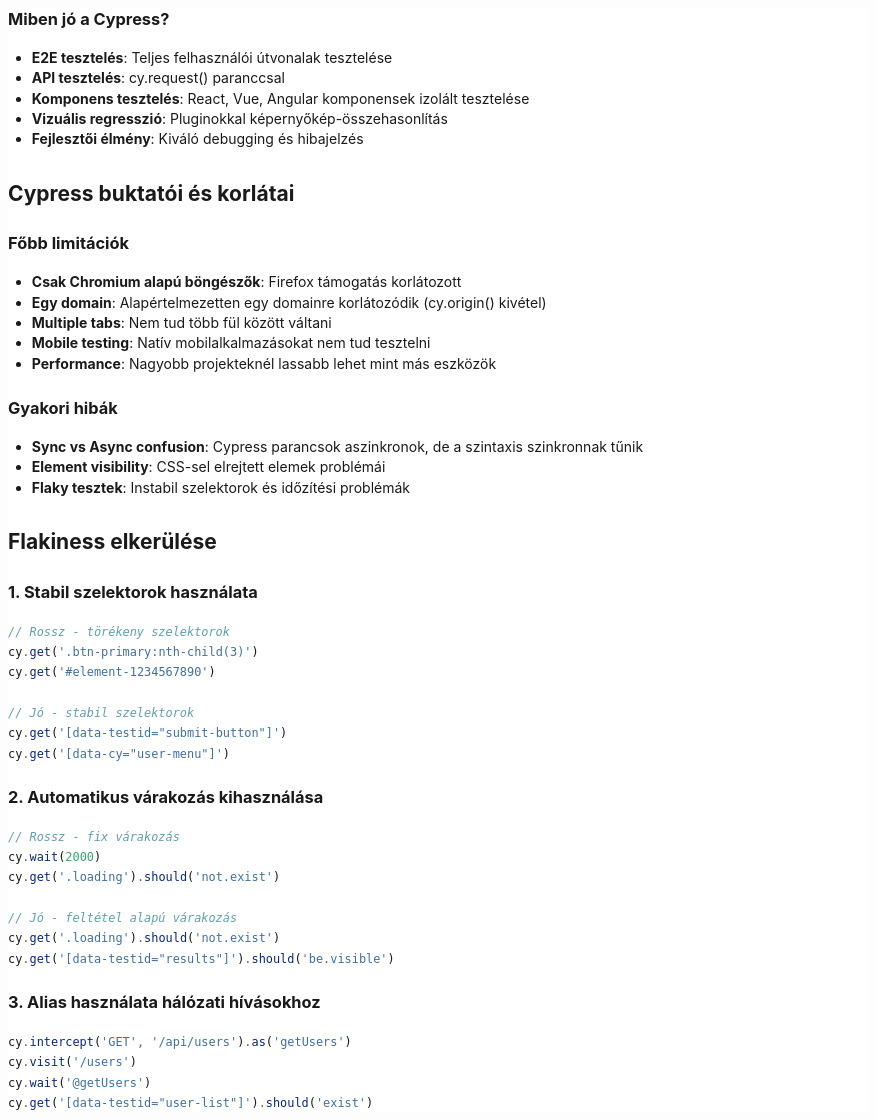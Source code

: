 ### Miben jó a Cypress?
- **E2E tesztelés**: Teljes felhasználói útvonalak tesztelése
- **API tesztelés**: cy.request() paranccsal
- **Komponens tesztelés**: React, Vue, Angular komponensek izolált tesztelése
- **Vizuális regresszió**: Pluginokkal képernyőkép-összehasonlítás
- **Fejlesztői élmény**: Kiváló debugging és hibajelzés

## Cypress buktatói és korlátai

### Főbb limitációk
- **Csak Chromium alapú böngészők**: Firefox támogatás korlátozott
- **Egy domain**: Alapértelmezetten egy domainre korlátozódik (cy.origin() kivétel)
- **Multiple tabs**: Nem tud több fül között váltani
- **Mobile testing**: Natív mobilalkalmazásokat nem tud tesztelni
- **Performance**: Nagyobb projekteknél lassabb lehet mint más eszközök

### Gyakori hibák
- **Sync vs Async confusion**: Cypress parancsok aszinkronok, de a szintaxis szinkronnak tűnik
- **Element visibility**: CSS-sel elrejtett elemek problémái
- **Flaky tesztek**: Instabil szelektorok és időzítési problémák

## Flakiness elkerülése

### 1. Stabil szelektorok használata
```javascript
// Rossz - törékeny szelektorok
cy.get('.btn-primary:nth-child(3)')
cy.get('#element-1234567890')

// Jó - stabil szelektorok
cy.get('[data-testid="submit-button"]')
cy.get('[data-cy="user-menu"]')
```

### 2. Automatikus várakozás kihasználása
```javascript
// Rossz - fix várakozás
cy.wait(2000)
cy.get('.loading').should('not.exist')

// Jó - feltétel alapú várakozás
cy.get('.loading').should('not.exist')
cy.get('[data-testid="results"]').should('be.visible')
```

### 3. Alias használata hálózati hívásokhoz
```javascript
cy.intercept('GET', '/api/users').as('getUsers')
cy.visit('/users')
cy.wait('@getUsers')
cy.get('[data-testid="user-list"]').should('exist')
```
